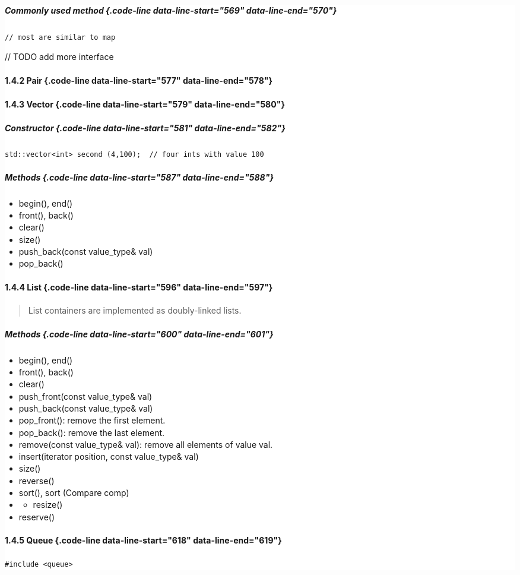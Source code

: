 ##### Commonly used method {.code-line data-line-start="569" data-line-end="570"}

    // most are similar to map

// TODO add more interface

#### 1.4.2 Pair {.code-line data-line-start="577" data-line-end="578"}

#### 1.4.3 Vector {.code-line data-line-start="579" data-line-end="580"}

##### Constructor {.code-line data-line-start="581" data-line-end="582"}

    std::vector<int> second (4,100);  // four ints with value 100

##### Methods {.code-line data-line-start="587" data-line-end="588"}

-   begin(), end()
-   front(), back()
-   clear()
-   size()
-   push\_back(const value\_type& val)
-   pop\_back()

#### 1.4.4 List {.code-line data-line-start="596" data-line-end="597"}

> List containers are implemented as doubly-linked lists.

##### Methods {.code-line data-line-start="600" data-line-end="601"}

-   begin(), end()
-   front(), back()
-   clear()
-   push\_front(const value\_type& val)
-   push\_back(const value\_type& val)
-   pop\_front(): remove the first element.
-   pop\_back(): remove the last element.
-   remove(const value\_type& val): remove all elements of value val.
-   insert(iterator position, const value\_type& val)
-   size()
-   reverse()
-   sort(), sort (Compare comp)
-   -   resize()
-   reserve()

#### 1.4.5 Queue {.code-line data-line-start="618" data-line-end="619"}

    #include <queue>
